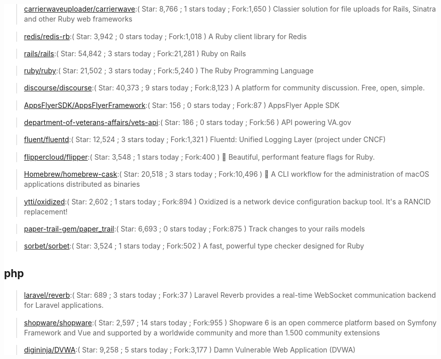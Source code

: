> [carrierwaveuploader/carrierwave](https://github.com/carrierwaveuploader/carrierwave):( Star: 8,766 ; 1 stars today ; Fork:1,650 )
> Classier solution for file uploads for Rails, Sinatra and other Ruby web frameworks

> [redis/redis-rb](https://github.com/redis/redis-rb):( Star: 3,942 ; 0 stars today ; Fork:1,018 )
> A Ruby client library for Redis

> [rails/rails](https://github.com/rails/rails):( Star: 54,842 ; 3 stars today ; Fork:21,281 )
> Ruby on Rails

> [ruby/ruby](https://github.com/ruby/ruby):( Star: 21,502 ; 3 stars today ; Fork:5,240 )
> The Ruby Programming Language

> [discourse/discourse](https://github.com/discourse/discourse):( Star: 40,373 ; 9 stars today ; Fork:8,123 )
> A platform for community discussion. Free, open, simple.

> [AppsFlyerSDK/AppsFlyerFramework](https://github.com/AppsFlyerSDK/AppsFlyerFramework):( Star: 156 ; 0 stars today ; Fork:87 )
> AppsFlyer Apple SDK

> [department-of-veterans-affairs/vets-api](https://github.com/department-of-veterans-affairs/vets-api):( Star: 186 ; 0 stars today ; Fork:56 )
> API powering VA.gov

> [fluent/fluentd](https://github.com/fluent/fluentd):( Star: 12,524 ; 3 stars today ; Fork:1,321 )
> Fluentd: Unified Logging Layer (project under CNCF)

> [flippercloud/flipper](https://github.com/flippercloud/flipper):( Star: 3,548 ; 1 stars today ; Fork:400 )
> 🐬 Beautiful, performant feature flags for Ruby.

> [Homebrew/homebrew-cask](https://github.com/Homebrew/homebrew-cask):( Star: 20,518 ; 3 stars today ; Fork:10,496 )
> 🍻 A CLI workflow for the administration of macOS applications distributed as binaries

> [ytti/oxidized](https://github.com/ytti/oxidized):( Star: 2,602 ; 1 stars today ; Fork:894 )
> Oxidized is a network device configuration backup tool. It's a RANCID replacement!

> [paper-trail-gem/paper_trail](https://github.com/paper-trail-gem/paper_trail):( Star: 6,693 ; 0 stars today ; Fork:875 )
> Track changes to your rails models

> [sorbet/sorbet](https://github.com/sorbet/sorbet):( Star: 3,524 ; 1 stars today ; Fork:502 )
> A fast, powerful type checker designed for Ruby

## php
> [laravel/reverb](https://github.com/laravel/reverb):( Star: 689 ; 3 stars today ; Fork:37 )
> Laravel Reverb provides a real-time WebSocket communication backend for Laravel applications.

> [shopware/shopware](https://github.com/shopware/shopware):( Star: 2,597 ; 14 stars today ; Fork:955 )
> Shopware 6 is an open commerce platform based on Symfony Framework and Vue and supported by a worldwide community and more than 1.500 community extensions

> [digininja/DVWA](https://github.com/digininja/DVWA):( Star: 9,258 ; 5 stars today ; Fork:3,177 )
> Damn Vulnerable Web Application (DVWA)

